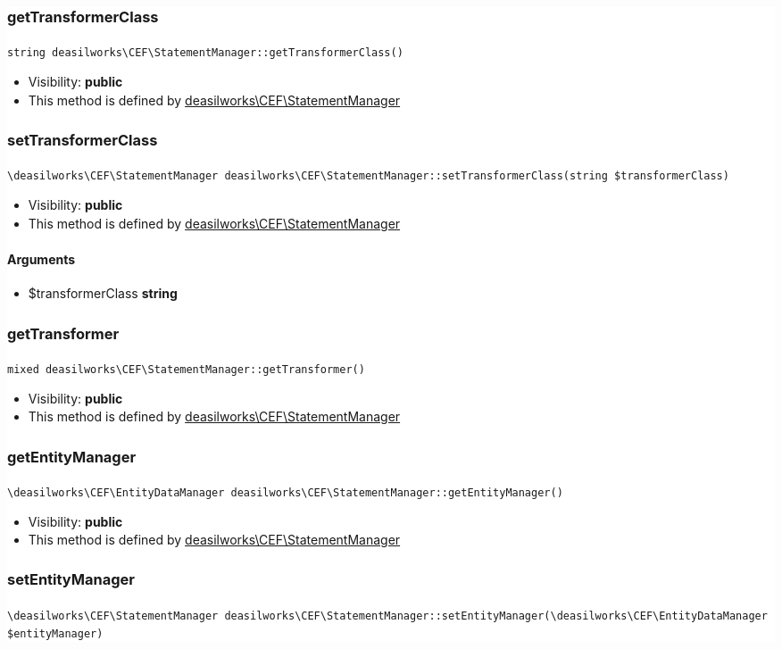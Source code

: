 

### getTransformerClass

    string deasilworks\CEF\StatementManager::getTransformerClass()





* Visibility: **public**
* This method is defined by [deasilworks\CEF\StatementManager](deasilworks-CEF-StatementManager.md)




### setTransformerClass

    \deasilworks\CEF\StatementManager deasilworks\CEF\StatementManager::setTransformerClass(string $transformerClass)





* Visibility: **public**
* This method is defined by [deasilworks\CEF\StatementManager](deasilworks-CEF-StatementManager.md)


#### Arguments
* $transformerClass **string**



### getTransformer

    mixed deasilworks\CEF\StatementManager::getTransformer()





* Visibility: **public**
* This method is defined by [deasilworks\CEF\StatementManager](deasilworks-CEF-StatementManager.md)




### getEntityManager

    \deasilworks\CEF\EntityDataManager deasilworks\CEF\StatementManager::getEntityManager()





* Visibility: **public**
* This method is defined by [deasilworks\CEF\StatementManager](deasilworks-CEF-StatementManager.md)




### setEntityManager

    \deasilworks\CEF\StatementManager deasilworks\CEF\StatementManager::setEntityManager(\deasilworks\CEF\EntityDataManager $entityManager)
